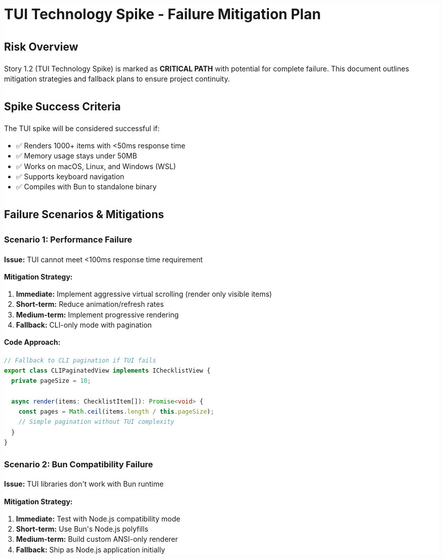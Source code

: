 # TUI Technology Spike - Failure Mitigation Plan

## Risk Overview

Story 1.2 (TUI Technology Spike) is marked as **CRITICAL PATH** with potential for complete failure. This document outlines mitigation strategies and fallback plans to ensure project continuity.

## Spike Success Criteria

The TUI spike will be considered successful if:

- ✅ Renders 1000+ items with <50ms response time
- ✅ Memory usage stays under 50MB
- ✅ Works on macOS, Linux, and Windows (WSL)
- ✅ Supports keyboard navigation
- ✅ Compiles with Bun to standalone binary

## Failure Scenarios & Mitigations

### Scenario 1: Performance Failure

**Issue:** TUI cannot meet <100ms response time requirement

**Mitigation Strategy:**

1. **Immediate:** Implement aggressive virtual scrolling (render only visible items)
2. **Short-term:** Reduce animation/refresh rates
3. **Medium-term:** Implement progressive rendering
4. **Fallback:** CLI-only mode with pagination

**Code Approach:**

```typescript
// Fallback to CLI pagination if TUI fails
export class CLIPaginatedView implements IChecklistView {
  private pageSize = 10;

  async render(items: ChecklistItem[]): Promise<void> {
    const pages = Math.ceil(items.length / this.pageSize);
    // Simple pagination without TUI complexity
  }
}
```

### Scenario 2: Bun Compatibility Failure

**Issue:** TUI libraries don't work with Bun runtime

**Mitigation Strategy:**

1. **Immediate:** Test with Node.js compatibility mode
2. **Short-term:** Use Bun's Node.js polyfills
3. **Medium-term:** Build custom ANSI-only renderer
4. **Fallback:** Ship as Node.js application initially
